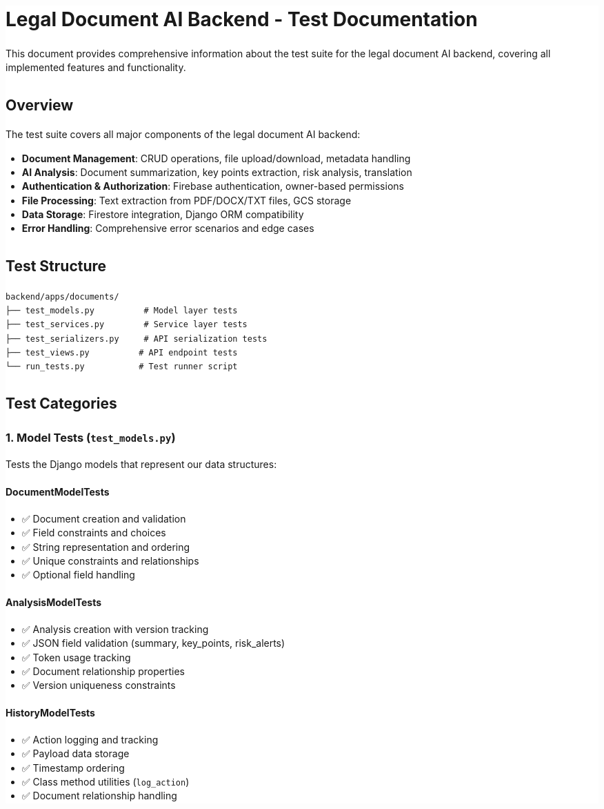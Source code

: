 # Legal Document AI Backend - Test Documentation

This document provides comprehensive information about the test suite for the legal document AI backend, covering all implemented features and functionality.

## Overview

The test suite covers all major components of the legal document AI backend:

- **Document Management**: CRUD operations, file upload/download, metadata handling
- **AI Analysis**: Document summarization, key points extraction, risk analysis, translation
- **Authentication & Authorization**: Firebase authentication, owner-based permissions
- **File Processing**: Text extraction from PDF/DOCX/TXT files, GCS storage
- **Data Storage**: Firestore integration, Django ORM compatibility
- **Error Handling**: Comprehensive error scenarios and edge cases

## Test Structure

```
backend/apps/documents/
├── test_models.py          # Model layer tests
├── test_services.py        # Service layer tests  
├── test_serializers.py     # API serialization tests
├── test_views.py          # API endpoint tests
└── run_tests.py           # Test runner script
```

## Test Categories

### 1. Model Tests (`test_models.py`)

Tests the Django models that represent our data structures:

#### DocumentModelTests
- ✅ Document creation and validation
- ✅ Field constraints and choices
- ✅ String representation and ordering
- ✅ Unique constraints and relationships
- ✅ Optional field handling

#### AnalysisModelTests  
- ✅ Analysis creation with version tracking
- ✅ JSON field validation (summary, key_points, risk_alerts)
- ✅ Token usage tracking
- ✅ Document relationship properties
- ✅ Version uniqueness constraints

#### HistoryModelTests
- ✅ Action logging and tracking
- ✅ Payload data storage
- ✅ Timestamp ordering
- ✅ Class method utilities (`log_action`)
- ✅ Document relationship handling
